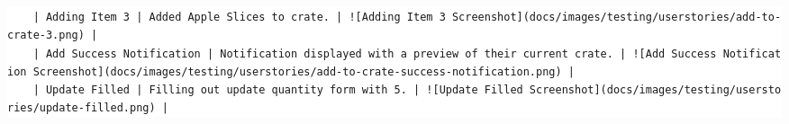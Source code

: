         | Adding Item 3 | Added Apple Slices to crate. | ![Adding Item 3 Screenshot](docs/images/testing/userstories/add-to-crate-3.png) |
        | Add Success Notification | Notification displayed with a preview of their current crate. | ![Add Success Notification Screenshot](docs/images/testing/userstories/add-to-crate-success-notification.png) |
        | Update Filled | Filling out update quantity form with 5. | ![Update Filled Screenshot](docs/images/testing/userstories/update-filled.png) |